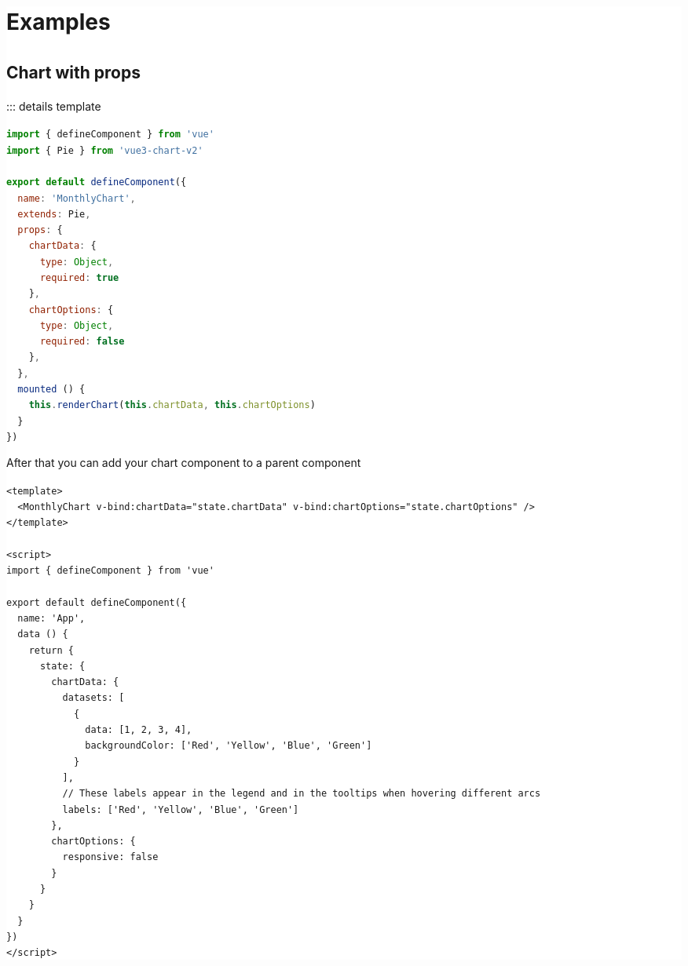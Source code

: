# Examples

## Chart with props

::: details template

```js
import { defineComponent } from 'vue'
import { Pie } from 'vue3-chart-v2'

export default defineComponent({
  name: 'MonthlyChart',
  extends: Pie,
  props: {
    chartData: {
      type: Object,
      required: true
    },
    chartOptions: {
      type: Object,
      required: false
    },
  },
  mounted () {
    this.renderChart(this.chartData, this.chartOptions)
  }
})
```
After that you can add your chart component to a parent component
```vue
<template>
  <MonthlyChart v-bind:chartData="state.chartData" v-bind:chartOptions="state.chartOptions" />
</template>

<script>
import { defineComponent } from 'vue'

export default defineComponent({
  name: 'App',
  data () {
    return {
      state: {
        chartData: {
          datasets: [
            {
              data: [1, 2, 3, 4],
              backgroundColor: ['Red', 'Yellow', 'Blue', 'Green']
            }
          ],
          // These labels appear in the legend and in the tooltips when hovering different arcs
          labels: ['Red', 'Yellow', 'Blue', 'Green']
        },
        chartOptions: {
          responsive: false
        }
      }
    }
  }
})
</script>
```
